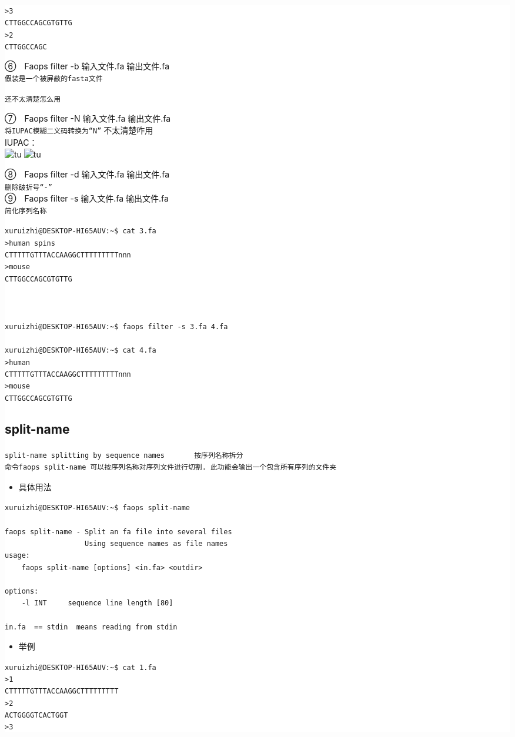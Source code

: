 ```
>3
CTTGGCCAGCGTGTTG
>2
CTTGGCCAGC
```
⑥　Faops  filter -b  输入文件.fa  输出文件.fa  
`假装是一个被屏蔽的fasta文件`
```
还不太清楚怎么用
```

⑦　Faops  filter -N  输入文件.fa  输出文件.fa  
`将IUPAC模糊二义码转换为“N”` 不太清楚咋用    
IUPAC：  
![tu](./pictures/%E5%9B%BE%E7%89%873.png)
![tu](./pictures/%E5%9B%BE%E7%89%874.png)  

⑧　Faops  filter -d  输入文件.fa  输出文件.fa    
`删除破折号“-”`  
⑨　Faops  filter -s  输入文件.fa  输出文件.fa    
`简化序列名称`  
```
xuruizhi@DESKTOP-HI65AUV:~$ cat 3.fa
>human spins
CTTTTTGTTTACCAAGGCTTTTTTTTTnnn
>mouse
CTTGGCCAGCGTGTTG



xuruizhi@DESKTOP-HI65AUV:~$ faops filter -s 3.fa 4.fa

xuruizhi@DESKTOP-HI65AUV:~$ cat 4.fa
>human
CTTTTTGTTTACCAAGGCTTTTTTTTTnnn
>mouse
CTTGGCCAGCGTGTTG
```
## split-name    
`split-name splitting by sequence names       按序列名称拆分`  
`命令faops split-name 可以按序列名称对序列文件进行切割. 此功能会输出一个包含所有序列的文件夹`
* 具体用法  
```
xuruizhi@DESKTOP-HI65AUV:~$ faops split-name

faops split-name - Split an fa file into several files
                   Using sequence names as file names
usage:
    faops split-name [options] <in.fa> <outdir>

options:
    -l INT     sequence line length [80]

in.fa  == stdin  means reading from stdin
```
* 举例  
```
xuruizhi@DESKTOP-HI65AUV:~$ cat 1.fa
>1
CTTTTTGTTTACCAAGGCTTTTTTTTT
>2
ACTGGGGTCACTGGT
>3
```